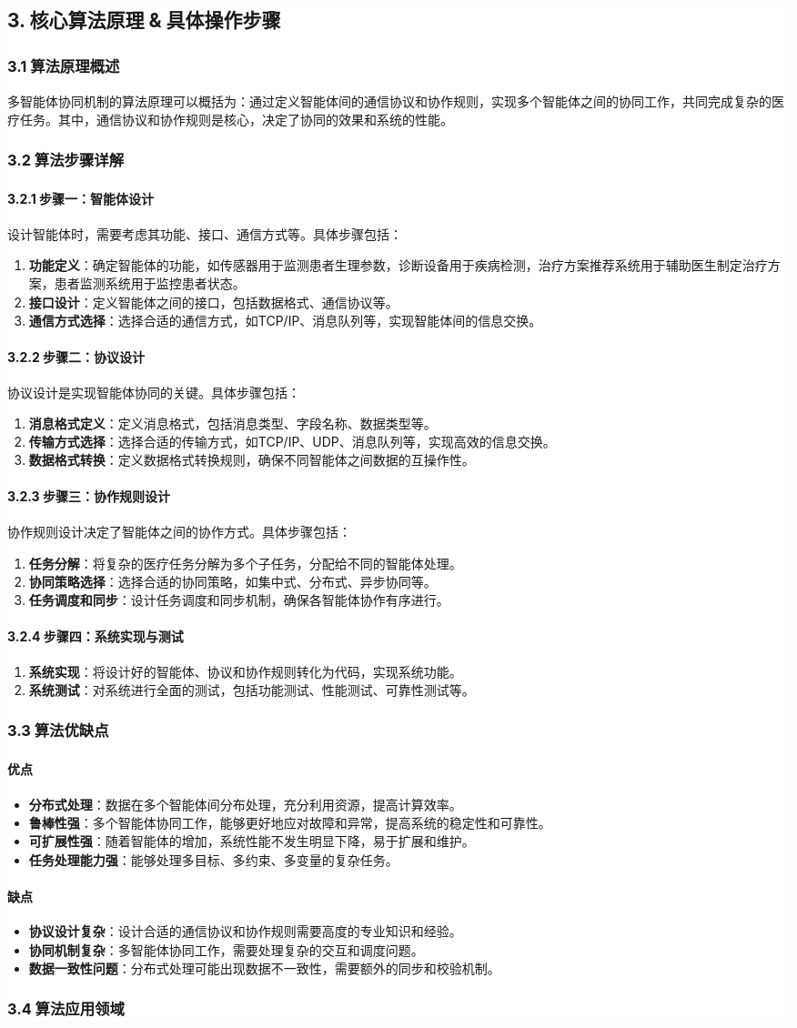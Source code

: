 ## 3. 核心算法原理 & 具体操作步骤

### 3.1 算法原理概述

多智能体协同机制的算法原理可以概括为：通过定义智能体间的通信协议和协作规则，实现多个智能体之间的协同工作，共同完成复杂的医疗任务。其中，通信协议和协作规则是核心，决定了协同的效果和系统的性能。

### 3.2 算法步骤详解

#### 3.2.1 步骤一：智能体设计

设计智能体时，需要考虑其功能、接口、通信方式等。具体步骤包括：

1. **功能定义**：确定智能体的功能，如传感器用于监测患者生理参数，诊断设备用于疾病检测，治疗方案推荐系统用于辅助医生制定治疗方案，患者监测系统用于监控患者状态。
2. **接口设计**：定义智能体之间的接口，包括数据格式、通信协议等。
3. **通信方式选择**：选择合适的通信方式，如TCP/IP、消息队列等，实现智能体间的信息交换。

#### 3.2.2 步骤二：协议设计

协议设计是实现智能体协同的关键。具体步骤包括：

1. **消息格式定义**：定义消息格式，包括消息类型、字段名称、数据类型等。
2. **传输方式选择**：选择合适的传输方式，如TCP/IP、UDP、消息队列等，实现高效的信息交换。
3. **数据格式转换**：定义数据格式转换规则，确保不同智能体之间数据的互操作性。

#### 3.2.3 步骤三：协作规则设计

协作规则设计决定了智能体之间的协作方式。具体步骤包括：

1. **任务分解**：将复杂的医疗任务分解为多个子任务，分配给不同的智能体处理。
2. **协同策略选择**：选择合适的协同策略，如集中式、分布式、异步协同等。
3. **任务调度和同步**：设计任务调度和同步机制，确保各智能体协作有序进行。

#### 3.2.4 步骤四：系统实现与测试

1. **系统实现**：将设计好的智能体、协议和协作规则转化为代码，实现系统功能。
2. **系统测试**：对系统进行全面的测试，包括功能测试、性能测试、可靠性测试等。

### 3.3 算法优缺点

#### 优点

- **分布式处理**：数据在多个智能体间分布处理，充分利用资源，提高计算效率。
- **鲁棒性强**：多个智能体协同工作，能够更好地应对故障和异常，提高系统的稳定性和可靠性。
- **可扩展性强**：随着智能体的增加，系统性能不发生明显下降，易于扩展和维护。
- **任务处理能力强**：能够处理多目标、多约束、多变量的复杂任务。

#### 缺点

- **协议设计复杂**：设计合适的通信协议和协作规则需要高度的专业知识和经验。
- **协同机制复杂**：多智能体协同工作，需要处理复杂的交互和调度问题。
- **数据一致性问题**：分布式处理可能出现数据不一致性，需要额外的同步和校验机制。

### 3.4 算法应用领域
